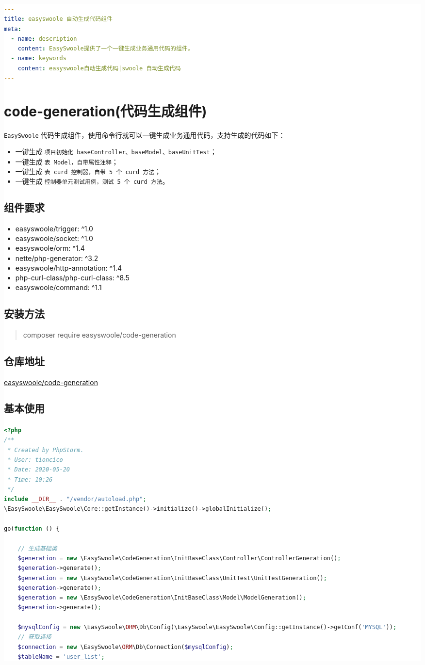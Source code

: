 ```yaml
---
title: easyswoole 自动生成代码组件
meta:
  - name: description
    content: EasySwoole提供了一个一键生成业务通用代码的组件。
  - name: keywords
    content: easyswoole自动生成代码|swoole 自动生成代码
---
```


# code-generation(代码生成组件)
`EasySwoole` 代码生成组件，使用命令行就可以一键生成业务通用代码，支持生成的代码如下：
- 一键生成 `项目初始化 baseController、baseModel、baseUnitTest`；
- 一键生成 `表 Model，自带属性注释`；
- 一键生成 `表 curd 控制器，自带 5 个 curd 方法`；
- 一键生成 `控制器单元测试用例，测试 5 个 curd 方法`。

## 组件要求
- easyswoole/trigger: ^1.0
- easyswoole/socket: ^1.0
- easyswoole/orm: ^1.4
- nette/php-generator: ^3.2
- easyswoole/http-annotation: ^1.4
- php-curl-class/php-curl-class: ^8.5
- easyswoole/command: ^1.1

## 安装方法
> composer require easyswoole/code-generation

## 仓库地址
[easyswoole/code-generation](https://github.com/easy-swoole/code-generation)

## 基本使用
```php
<?php
/**
 * Created by PhpStorm.
 * User: tioncico
 * Date: 2020-05-20
 * Time: 10:26
 */
include __DIR__ . "/vendor/autoload.php";
\EasySwoole\EasySwoole\Core::getInstance()->initialize()->globalInitialize();

go(function () {
    
    // 生成基础类
    $generation = new \EasySwoole\CodeGeneration\InitBaseClass\Controller\ControllerGeneration();
    $generation->generate();
    $generation = new \EasySwoole\CodeGeneration\InitBaseClass\UnitTest\UnitTestGeneration();
    $generation->generate();
    $generation = new \EasySwoole\CodeGeneration\InitBaseClass\Model\ModelGeneration();
    $generation->generate();
    
    $mysqlConfig = new \EasySwoole\ORM\Db\Config(\EasySwoole\EasySwoole\Config::getInstance()->getConf('MYSQL'));
    // 获取连接
    $connection = new \EasySwoole\ORM\Db\Connection($mysqlConfig);
    $tableName = 'user_list';
```